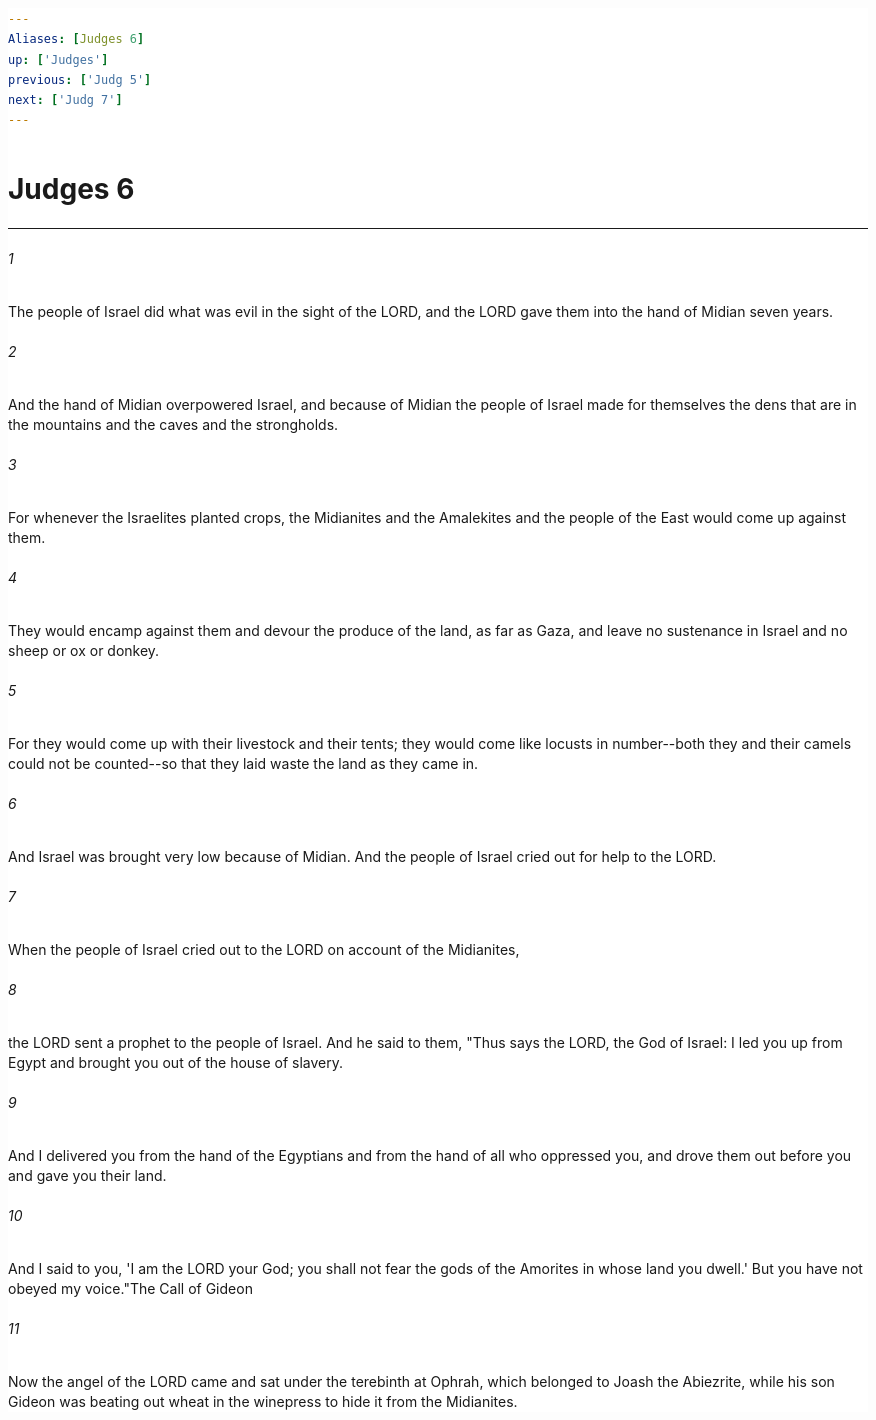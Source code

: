 ```yaml
---
Aliases: [Judges 6]
up: ['Judges']
previous: ['Judg 5']
next: ['Judg 7']
---
```

# Judges 6
***



###### 1 
The people of Israel did what was evil in the sight of the LORD, and the LORD gave them into the hand of Midian seven years. 

###### 2 
And the hand of Midian overpowered Israel, and because of Midian the people of Israel made for themselves the dens that are in the mountains and the caves and the strongholds. 

###### 3 
For whenever the Israelites planted crops, the Midianites and the Amalekites and the people of the East would come up against them. 

###### 4 
They would encamp against them and devour the produce of the land, as far as Gaza, and leave no sustenance in Israel and no sheep or ox or donkey. 

###### 5 
For they would come up with their livestock and their tents; they would come like locusts in number--both they and their camels could not be counted--so that they laid waste the land as they came in. 

###### 6 
And Israel was brought very low because of Midian. And the people of Israel cried out for help to the LORD. 

###### 7 
When the people of Israel cried out to the LORD on account of the Midianites, 

###### 8 
the LORD sent a prophet to the people of Israel. And he said to them, "Thus says the LORD, the God of Israel: I led you up from Egypt and brought you out of the house of slavery. 

###### 9 
And I delivered you from the hand of the Egyptians and from the hand of all who oppressed you, and drove them out before you and gave you their land. 

###### 10 
And I said to you, 'I am the LORD your God; you shall not fear the gods of the Amorites in whose land you dwell.' But you have not obeyed my voice."The Call of Gideon 

###### 11 
Now the angel of the LORD came and sat under the terebinth at Ophrah, which belonged to Joash the Abiezrite, while his son Gideon was beating out wheat in the winepress to hide it from the Midianites. 
